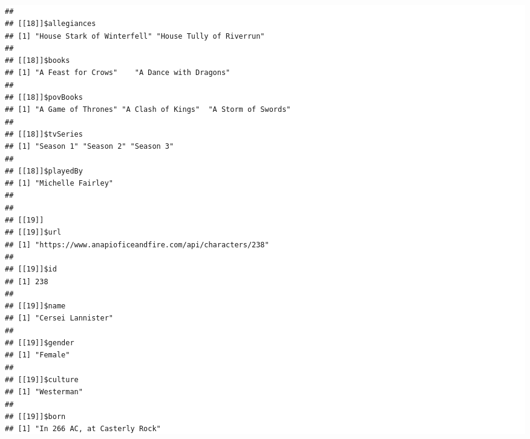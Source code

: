     ## 
    ## [[18]]$allegiances
    ## [1] "House Stark of Winterfell" "House Tully of Riverrun"  
    ## 
    ## [[18]]$books
    ## [1] "A Feast for Crows"    "A Dance with Dragons"
    ## 
    ## [[18]]$povBooks
    ## [1] "A Game of Thrones" "A Clash of Kings"  "A Storm of Swords"
    ## 
    ## [[18]]$tvSeries
    ## [1] "Season 1" "Season 2" "Season 3"
    ## 
    ## [[18]]$playedBy
    ## [1] "Michelle Fairley"
    ## 
    ## 
    ## [[19]]
    ## [[19]]$url
    ## [1] "https://www.anapioficeandfire.com/api/characters/238"
    ## 
    ## [[19]]$id
    ## [1] 238
    ## 
    ## [[19]]$name
    ## [1] "Cersei Lannister"
    ## 
    ## [[19]]$gender
    ## [1] "Female"
    ## 
    ## [[19]]$culture
    ## [1] "Westerman"
    ## 
    ## [[19]]$born
    ## [1] "In 266 AC, at Casterly Rock"